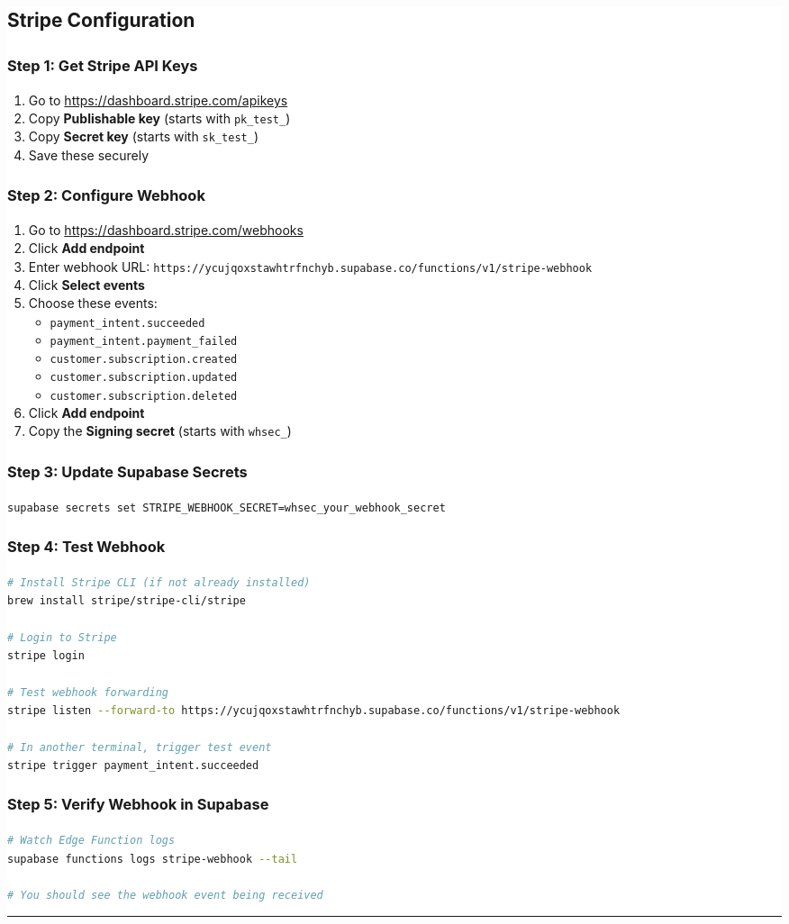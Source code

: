 
## Stripe Configuration

### Step 1: Get Stripe API Keys

1. Go to https://dashboard.stripe.com/apikeys
2. Copy **Publishable key** (starts with `pk_test_`)
3. Copy **Secret key** (starts with `sk_test_`)
4. Save these securely

### Step 2: Configure Webhook

1. Go to https://dashboard.stripe.com/webhooks
2. Click **Add endpoint**
3. Enter webhook URL: `https://ycujqoxstawhtrfnchyb.supabase.co/functions/v1/stripe-webhook`
4. Click **Select events**
5. Choose these events:
   - `payment_intent.succeeded`
   - `payment_intent.payment_failed`
   - `customer.subscription.created`
   - `customer.subscription.updated`
   - `customer.subscription.deleted`
6. Click **Add endpoint**
7. Copy the **Signing secret** (starts with `whsec_`)

### Step 3: Update Supabase Secrets

```bash
supabase secrets set STRIPE_WEBHOOK_SECRET=whsec_your_webhook_secret
```

### Step 4: Test Webhook

```bash
# Install Stripe CLI (if not already installed)
brew install stripe/stripe-cli/stripe

# Login to Stripe
stripe login

# Test webhook forwarding
stripe listen --forward-to https://ycujqoxstawhtrfnchyb.supabase.co/functions/v1/stripe-webhook

# In another terminal, trigger test event
stripe trigger payment_intent.succeeded
```

### Step 5: Verify Webhook in Supabase

```bash
# Watch Edge Function logs
supabase functions logs stripe-webhook --tail

# You should see the webhook event being received
```

---